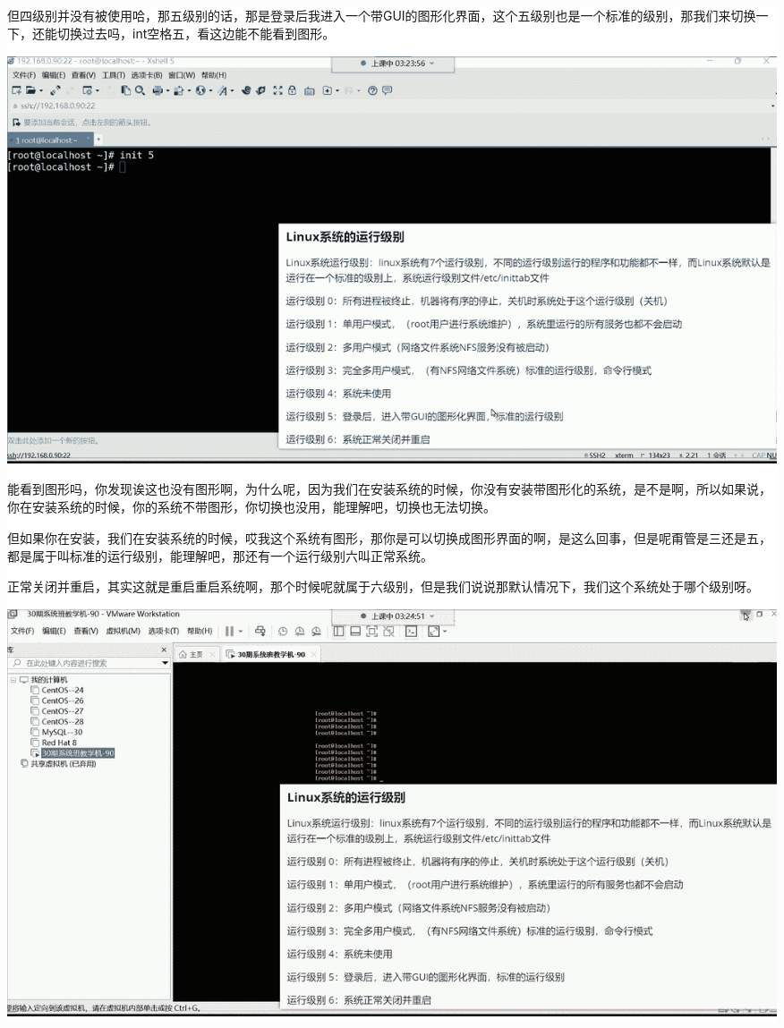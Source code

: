 但四级别并没有被使用哈，那五级别的话，那是登录后我进入一个带GUI的图形化界面，这个五级别也是一个标准的级别，那我们来切换一下，还能切换过去吗，int空格五，看这边能不能看到图形。



![](img/8ce9487c32dcd0dbd531ec35e276b116_108.png)

能看到图形吗，你发现诶这也没有图形啊，为什么呢，因为我们在安装系统的时候，你没有安装带图形化的系统，是不是啊，所以如果说，你在安装系统的时候，你的系统不带图形，你切换也没用，能理解吧，切换也无法切换。

但如果你在安装，我们在安装系统的时候，哎我这个系统有图形，那你是可以切换成图形界面的啊，是这么回事，但是呢甭管是三还是五，都是属于叫标准的运行级别，能理解吧，那还有一个运行级别六叫正常系统。

正常关闭并重启，其实这就是重启重启系统啊，那个时候呢就属于六级别，但是我们说说那默认情况下，我们这个系统处于哪个级别呀。



![](img/8ce9487c32dcd0dbd531ec35e276b116_110.png)
